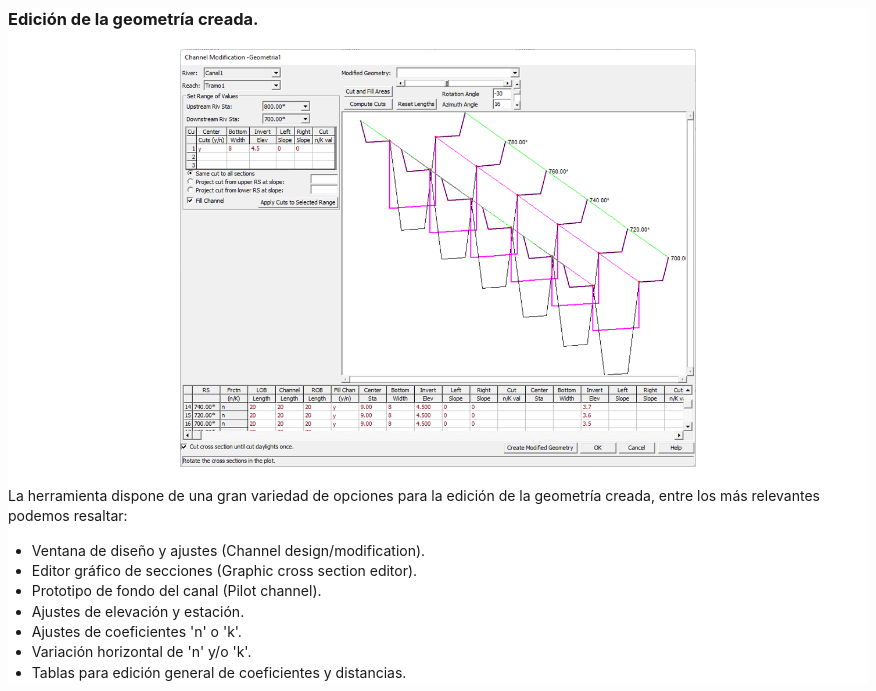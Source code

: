 ##

### Edición de la geometría creada.

<div align="center">
<img alt="Geometry" src="Screens/Screen19.png" width="60%">
</div>

La herramienta dispone de una gran variedad de opciones para la edición de la geometría creada, entre los más relevantes podemos resaltar:

* Ventana de diseño y ajustes (Channel design/modification).
* Editor gráfico de secciones (Graphic cross section editor).
* Prototipo de fondo del canal (Pilot channel).
* Ajustes de elevación y estación.
* Ajustes de coeficientes 'n' o 'k'.
* Variación horizontal de 'n' y/o 'k'.
* Tablas para edición general de coeficientes y distancias.

